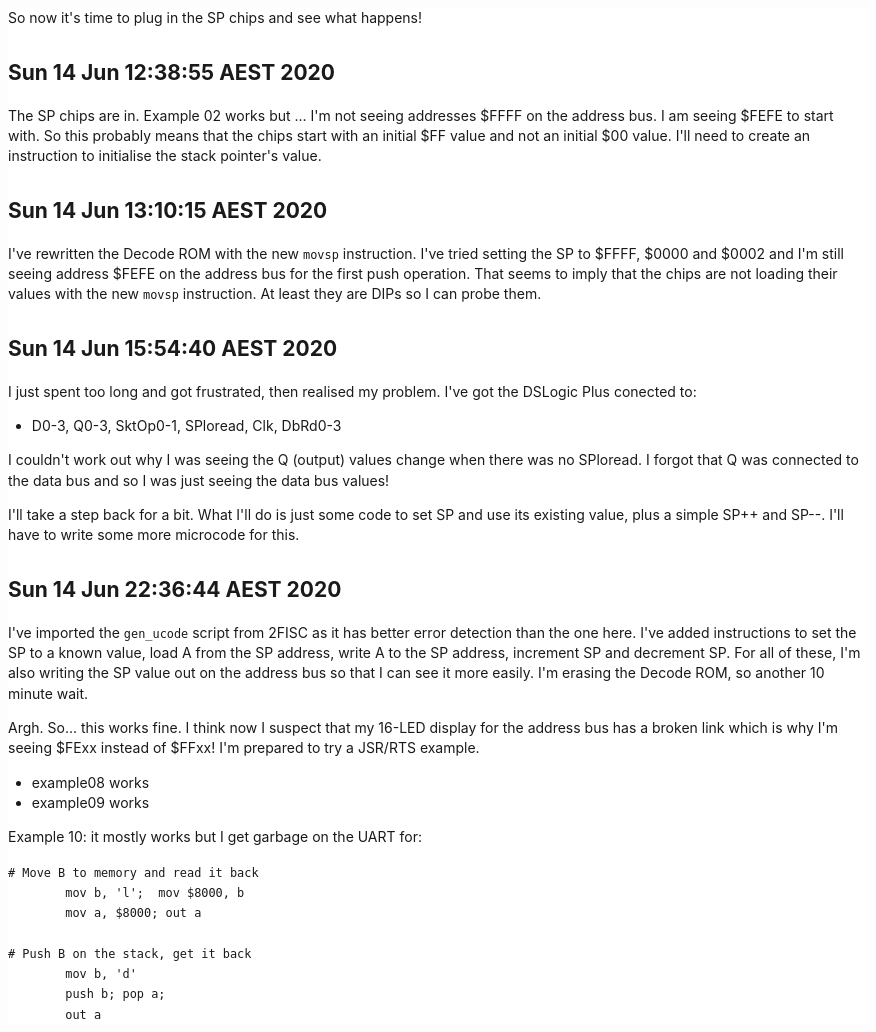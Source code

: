 So now it's time to plug in the SP chips and see what happens!

## Sun 14 Jun 12:38:55 AEST 2020

The SP chips are in. Example 02 works but ... I'm not seeing addresses $FFFF on the
address bus. I am seeing $FEFE to start with. So this probably means that the chips
start with an initial $FF value and not an initial $00 value. I'll need to create
an instruction to initialise the stack pointer's value.

## Sun 14 Jun 13:10:15 AEST 2020

I've rewritten the Decode ROM with the new `movsp` instruction. I've tried setting the
SP to $FFFF, $0000 and $0002 and I'm still seeing address $FEFE on the address bus for
the first push operation. That seems to imply that the chips are not loading their
values with the new `movsp` instruction. At least they are DIPs so I can probe them.

## Sun 14 Jun 15:54:40 AEST 2020

I just spent too long and got frustrated, then realised my problem. I've got the DSLogic
Plus conected to:

 + D0-3, Q0-3, SktOp0-1, SPloread, Clk, DbRd0-3

I couldn't work out why I was seeing the Q (output) values change when there was no
SPloread. I forgot that Q was connected to the data bus and so I was just seeing the
data bus values!

I'll take a step back for a bit. What I'll do is just some code to set SP and use its
existing value, plus a simple SP++ and SP--. I'll have to write some more microcode for this.

## Sun 14 Jun 22:36:44 AEST 2020

I've imported the `gen_ucode` script from 2FISC as it has better error detection
than the one here. I've added instructions to set the SP to a known value,
load A from the SP address, write A to the SP address, increment SP and decrement
SP. For all of these, I'm also writing the SP value out on the address bus
so that I can see it more easily. I'm erasing the Decode ROM, so another 10 minute
wait.

Argh. So... this works fine. I think now I suspect that my 16-LED display
for the address bus has a broken link which is why I'm seeing $FExx instead
of $FFxx! I'm prepared to try a JSR/RTS example.


+ example08 works
+ example09 works

Example 10: it mostly works but I get garbage on the UART for:

```
# Move B to memory and read it back
        mov b, 'l';  mov $8000, b
        mov a, $8000; out a

# Push B on the stack, get it back
        mov b, 'd'
        push b; pop a;
        out a
```
